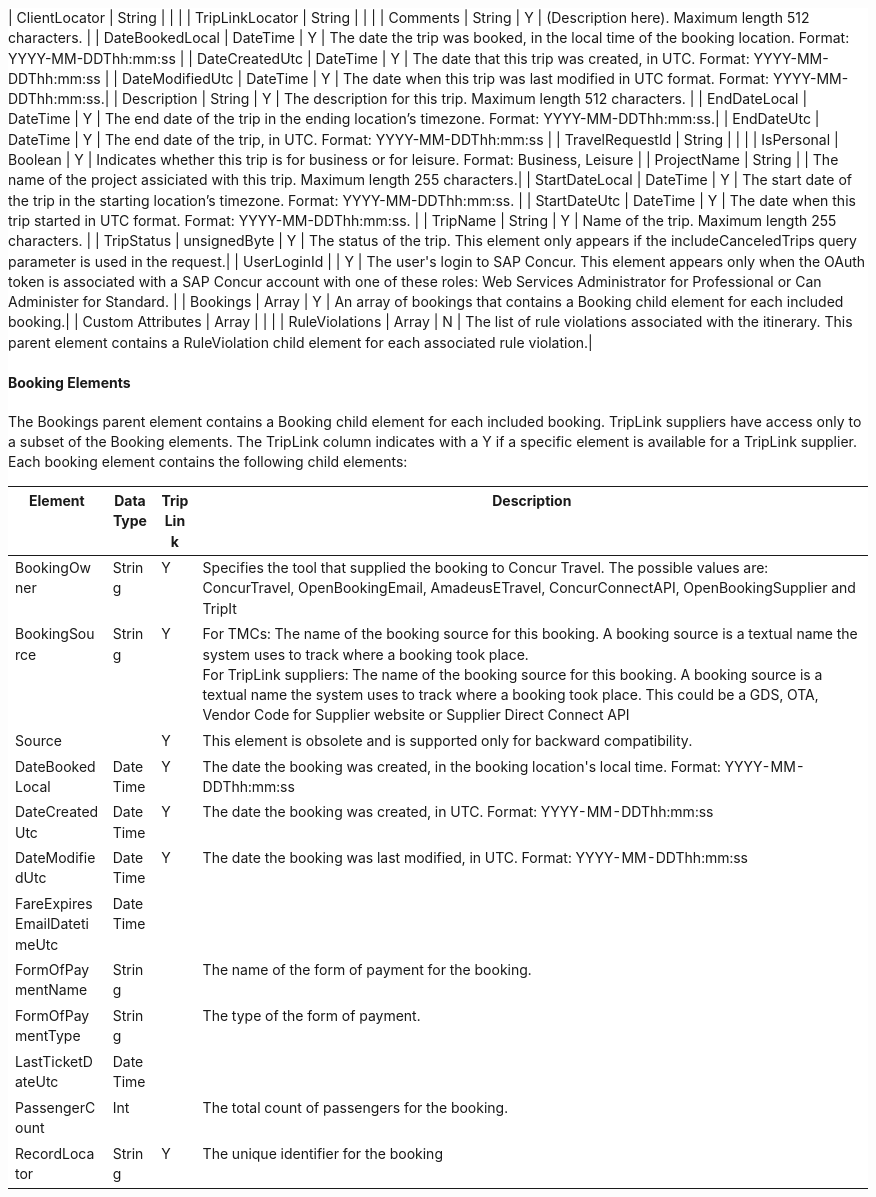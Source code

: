 | ClientLocator         | String       |          |         |
| TripLinkLocator       | String       |          |                                                 |
| Comments              | String       | Y        | (Description here). Maximum length 512 characters.   |
| DateBookedLocal       | DateTime     | Y        | The date the trip was booked, in the local time of the booking location. Format: YYYY-MM-DDThh:mm:ss   |
| DateCreatedUtc        | DateTime     | Y        | The date that this trip was created, in UTC. Format: YYYY-MM-DDThh:mm:ss |
| DateModifiedUtc       | DateTime     | Y        | The date when this trip was last modified in UTC format. Format: YYYY-MM-DDThh:mm:ss.|
| Description           | String       | Y        | The description for this trip. Maximum length 512 characters. |
| EndDateLocal          | DateTime     | Y        | The end date of the trip in the ending location’s timezone. Format: YYYY-MM-DDThh:mm:ss.|
| EndDateUtc            | DateTime     | Y        | The end date of the trip, in UTC. Format: YYYY-MM-DDThh:mm:ss |
| TravelRequestId       | String       |          | |
| IsPersonal            | Boolean      | Y        | Indicates whether this trip is for business or for leisure. Format: Business, Leisure  |
| ProjectName           | String       |          | The name of the project assiciated with this trip. Maximum length 255 characters.|
| StartDateLocal        | DateTime     | Y        | The start date of the trip in the starting location’s timezone. Format: YYYY-MM-DDThh:mm:ss. |
| StartDateUtc          | DateTime     | Y        | The date when this trip started in UTC format. Format: YYYY-MM-DDThh:mm:ss. |
| TripName              | String       | Y        | Name of the trip. Maximum length 255 characters.  |
| TripStatus            | unsignedByte | Y        | The status of the trip. This element only appears if the includeCanceledTrips query parameter is used in the request.|
| UserLoginId           |              | Y        | The user's login to SAP Concur. This element appears only when the OAuth token is associated with a SAP Concur account with one of these roles: Web Services Administrator for Professional or Can Administer for Standard. |
| Bookings              | Array        | Y        | An array of bookings that contains a Booking child element for each included booking.|
| Custom Attributes     | Array        |          |    |
| RuleViolations        | Array        | N        | The list of rule violations associated with the itinerary. This parent element contains a RuleViolation child element for each associated rule violation.|

#### <a name="booking-elements" id="booking-elements">Booking Elements</a>
The Bookings parent element contains a Booking child element for each included booking. TripLink suppliers have access only to a subset of the Booking elements. The TripLink column indicates with a Y if a specific element is available for a TripLink supplier. Each booking element contains the following child elements:

| Element  | Data Type | TripLink | Description |
|-----------------------------|-----------|----------|------------------------------------------|
| BookingOwner | String | Y | Specifies the tool that supplied the booking to Concur Travel. The possible values are: ConcurTravel, OpenBookingEmail, AmadeusETravel, ConcurConnectAPI, OpenBookingSupplier and TripIt |
| BookingSource | String | Y | For TMCs: The name of the booking source for this booking. A booking source is a textual name the system uses to track where a booking took place. <br/>For TripLink suppliers: The name of the booking source for this booking. A booking source is a textual name the system uses to track where a booking took place. This could be a GDS, OTA, Vendor Code for Supplier website or Supplier Direct Connect API <br/> |
| Source |   | Y | This element is obsolete and is supported only for backward compatibility. |
| DateBookedLocal | DateTime | Y | The date the booking was created, in the booking location's local time. Format: YYYY-MM-DDThh:mm:ss |
| DateCreatedUtc | DateTime | Y | The date the booking was created, in UTC. Format: YYYY-MM-DDThh:mm:ss |
| DateModifiedUtc | DateTime | Y | The date the booking was last modified, in UTC. Format: YYYY-MM-DDThh:mm:ss |
| FareExpiresEmailDatetimeUtc | DateTime |  |   |
| FormOfPaymentName | String |  | The name of the form of payment for the booking. |
| FormOfPaymentType | String |  | The type of the form of payment. |
| LastTicketDateUtc | DateTime |  |   |
| PassengerCount | Int |  | The total count of passengers for the booking. |
| RecordLocator | String | Y | The unique identifier for the booking |